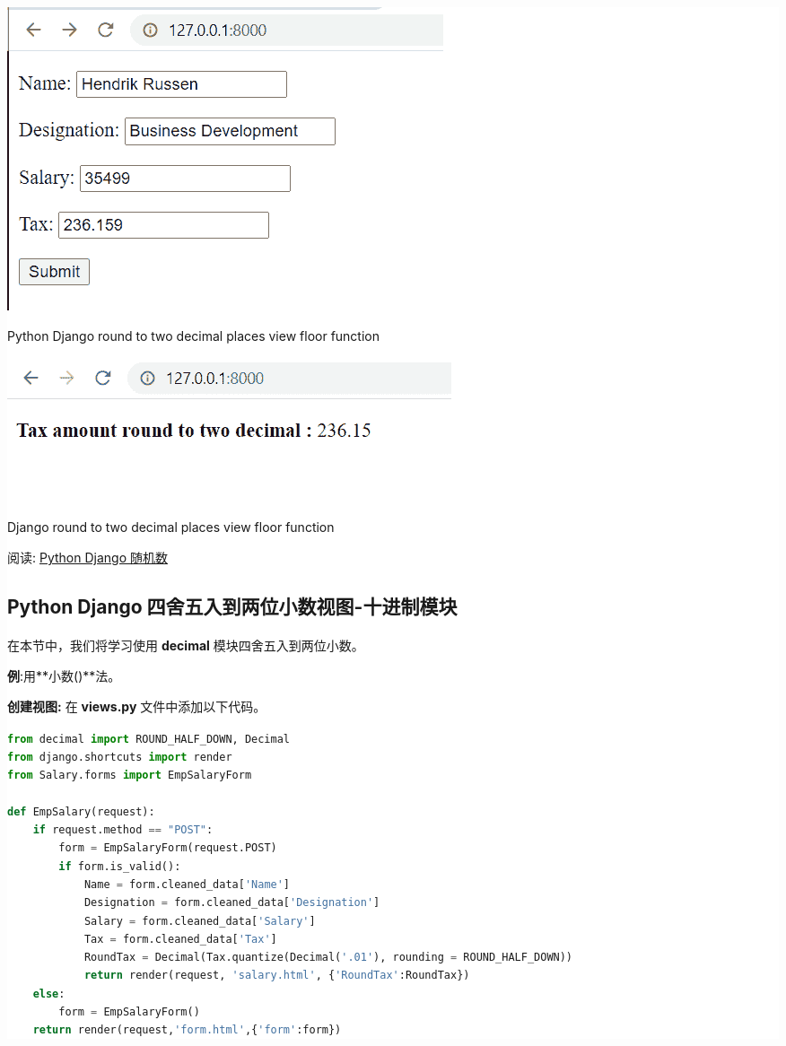 ![python django round to two decimal places view floor function](img/cda5bcf2d1cd36921facec0a765d99d9.png "python django round to two decimal places view floor function")

Python Django round to two decimal places view floor function

![django round to two decimal places view floor function](img/bd0a245065d774e273eae15e6e6cbf40.png "django round to two decimal places view floor function")

Django round to two decimal places view floor function

阅读: [Python Django 随机数](https://pythonguides.com/django-random-number/)

## Python Django 四舍五入到两位小数视图-十进制模块

在本节中，我们将学习使用 **decimal** 模块四舍五入到两位小数。

**例**:用**小数()**法。

**创建视图:** 在 **views.py** 文件中添加以下代码。

```py
from decimal import ROUND_HALF_DOWN, Decimal
from django.shortcuts import render
from Salary.forms import EmpSalaryForm

def EmpSalary(request):  
    if request.method == "POST":  
        form = EmpSalaryForm(request.POST)  
        if form.is_valid():  
            Name = form.cleaned_data['Name']
            Designation = form.cleaned_data['Designation']
            Salary = form.cleaned_data['Salary']
            Tax = form.cleaned_data['Tax']
            RoundTax = Decimal(Tax.quantize(Decimal('.01'), rounding = ROUND_HALF_DOWN))
            return render(request, 'salary.html', {'RoundTax':RoundTax})
    else:  
        form = EmpSalaryForm()  
    return render(request,'form.html',{'form':form}) 
```
